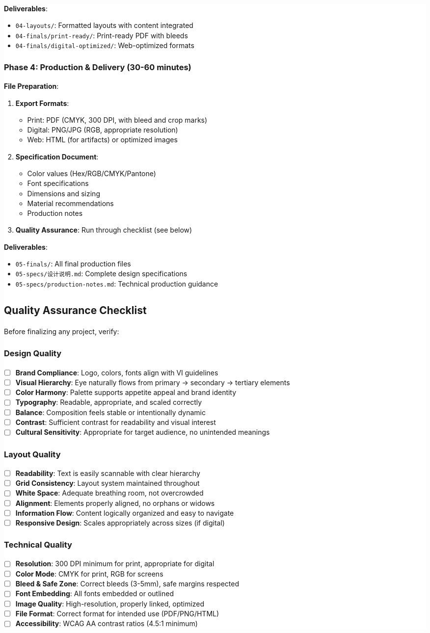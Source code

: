 **Deliverables**:
- `04-layouts/`: Formatted layouts with content integrated
- `04-finals/print-ready/`: Print-ready PDF with bleeds
- `04-finals/digital-optimized/`: Web-optimized formats

### Phase 4: Production & Delivery (30-60 minutes)

**File Preparation**:
1. **Export Formats**:
   - Print: PDF (CMYK, 300 DPI, with bleed and crop marks)
   - Digital: PNG/JPG (RGB, appropriate resolution)
   - Web: HTML (for artifacts) or optimized images

2. **Specification Document**:
   - Color values (Hex/RGB/CMYK/Pantone)
   - Font specifications
   - Dimensions and sizing
   - Material recommendations
   - Production notes

3. **Quality Assurance**: Run through checklist (see below)

**Deliverables**:
- `05-finals/`: All final production files
- `05-specs/设计说明.md`: Complete design specifications
- `05-specs/production-notes.md`: Technical production guidance

## Quality Assurance Checklist

Before finalizing any project, verify:

### Design Quality
- [ ] **Brand Compliance**: Logo, colors, fonts align with VI guidelines
- [ ] **Visual Hierarchy**: Eye naturally flows from primary → secondary → tertiary elements
- [ ] **Color Harmony**: Palette supports appetite appeal and brand identity
- [ ] **Typography**: Readable, appropriate, and scaled correctly
- [ ] **Balance**: Composition feels stable or intentionally dynamic
- [ ] **Contrast**: Sufficient contrast for readability and visual interest
- [ ] **Cultural Sensitivity**: Appropriate for target audience, no unintended meanings

### Layout Quality
- [ ] **Readability**: Text is easily scannable with clear hierarchy
- [ ] **Grid Consistency**: Layout system maintained throughout
- [ ] **White Space**: Adequate breathing room, not overcrowded
- [ ] **Alignment**: Elements properly aligned, no orphans or widows
- [ ] **Information Flow**: Content logically organized and easy to navigate
- [ ] **Responsive Design**: Scales appropriately across sizes (if digital)

### Technical Quality
- [ ] **Resolution**: 300 DPI minimum for print, appropriate for digital
- [ ] **Color Mode**: CMYK for print, RGB for screens
- [ ] **Bleed & Safe Zone**: Correct bleeds (3-5mm), safe margins respected
- [ ] **Font Embedding**: All fonts embedded or outlined
- [ ] **Image Quality**: High-resolution, properly linked, optimized
- [ ] **File Format**: Correct format for intended use (PDF/PNG/HTML)
- [ ] **Accessibility**: WCAG AA contrast ratios (4.5:1 minimum)
